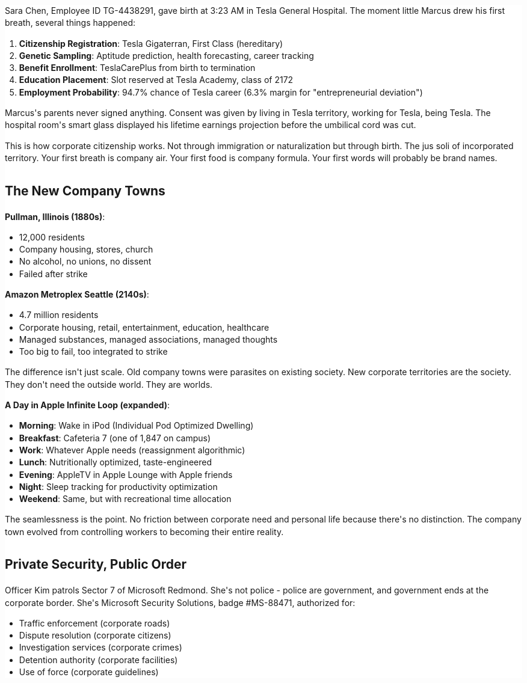 Sara Chen, Employee ID TG-4438291, gave birth at 3:23 AM in Tesla General Hospital. The moment little Marcus drew his first breath, several things happened:

1. **Citizenship Registration**: Tesla Gigaterran, First Class (hereditary)
2. **Genetic Sampling**: Aptitude prediction, health forecasting, career tracking
3. **Benefit Enrollment**: TeslaCarePlus from birth to termination
4. **Education Placement**: Slot reserved at Tesla Academy, class of 2172
5. **Employment Probability**: 94.7% chance of Tesla career (6.3% margin for "entrepreneurial deviation")

Marcus's parents never signed anything. Consent was given by living in Tesla territory, working for Tesla, being Tesla. The hospital room's smart glass displayed his lifetime earnings projection before the umbilical cord was cut.

This is how corporate citizenship works. Not through immigration or naturalization but through birth. The jus soli of incorporated territory. Your first breath is company air. Your first food is company formula. Your first words will probably be brand names.

## The New Company Towns

**Pullman, Illinois (1880s)**: 
- 12,000 residents
- Company housing, stores, church
- No alcohol, no unions, no dissent
- Failed after strike

**Amazon Metroplex Seattle (2140s)**:
- 4.7 million residents
- Corporate housing, retail, entertainment, education, healthcare
- Managed substances, managed associations, managed thoughts
- Too big to fail, too integrated to strike

The difference isn't just scale. Old company towns were parasites on existing society. New corporate territories are the society. They don't need the outside world. They are worlds.

**A Day in Apple Infinite Loop (expanded)**:
- **Morning**: Wake in iPod (Individual Pod Optimized Dwelling)
- **Breakfast**: Cafeteria 7 (one of 1,847 on campus)
- **Work**: Whatever Apple needs (reassignment algorithmic)
- **Lunch**: Nutritionally optimized, taste-engineered
- **Evening**: AppleTV in Apple Lounge with Apple friends
- **Night**: Sleep tracking for productivity optimization
- **Weekend**: Same, but with recreational time allocation

The seamlessness is the point. No friction between corporate need and personal life because there's no distinction. The company town evolved from controlling workers to becoming their entire reality.

## Private Security, Public Order

Officer Kim patrols Sector 7 of Microsoft Redmond. She's not police - police are government, and government ends at the corporate border. She's Microsoft Security Solutions, badge #MS-88471, authorized for:

- Traffic enforcement (corporate roads)
- Dispute resolution (corporate citizens)  
- Investigation services (corporate crimes)
- Detention authority (corporate facilities)
- Use of force (corporate guidelines)
